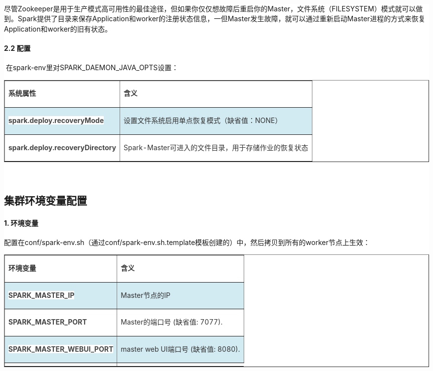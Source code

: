 <p><span></span>尽管Zookeeper是用于生产模式高可用性的最佳途径，但如果你仅仅想故障后重启你的Master，文件系统（FILESYSTEM）模式就可以做到。Spark提供了目录来保存Application和worker的注册状态信息，一但Master发生故障，就可以通过重新启动Master进程的方式来恢复Application和worker的旧有状态。</p>
<h4>2.2 配置</h4>
<p> 在spark-env里对SPARK_DAEMON_JAVA_OPTS设置：</p>
<p>
</p><table border="1" cellspacing="0" cellpadding="0"><tbody><tr><td valign="top">
<p align="left"><strong><span style="color:#333333;">系统属性</span></strong></p>
</td>
<td valign="top">
<p align="left"><strong><span style="color:#333333;">含义</span></strong></p>
</td>
</tr><tr><td valign="top" style="background:#D2EAF1;">
<p align="left"><strong><span style="color:#444444;background:#FFFFFF;">spark.deploy.recoveryMode</span></strong></p>
</td>
<td valign="top" style="background:#D2EAF1;">
<p align="left"><span style="color:#333333;">设置文件系统启用单点恢复模式（缺省值：</span><span style="color:#333333;">NONE</span><span style="color:#333333;">）</span></p>
</td>
</tr><tr><td valign="top">
<p align="left"><strong><span style="color:rgb(68,68,68);">spark.deploy.recoveryDirectory</span></strong></p>
</td>
<td valign="top">
<p align="left"><span style="color:#333333;">Spark-Master</span><span style="color:#333333;">可进入的文件目录，用于存储作业的恢复状态</span></p>
</td>
</tr></tbody></table><br><h2>集群环境变量配置</h2>
<p></p>
<h4>1. 环境变量</h4>
<p>配置在conf/spark-env.sh（通过conf/spark-env.sh.template模板创建的）中，然后拷贝到所有的worker节点上生效：</p>
<p>
</p><table border="1" cellspacing="0" cellpadding="0"><tbody><tr><td valign="top">
<p align="left"><strong><span style="color:#333333;">环境变量</span></strong></p>
</td>
<td valign="top">
<p align="left"><strong><span style="color:#333333;">含义</span></strong></p>
</td>
</tr><tr><td valign="top" style="background:#D2EAF1;">
<p align="left"><strong><span style="color:#444444;background:#FFFFFF;">SPARK_MASTER_IP</span></strong></p>
</td>
<td valign="top" style="background:#D2EAF1;">
<p align="left"><span style="color:#333333;">Master</span><span style="color:#333333;">节点的</span><span style="color:#333333;">IP</span></p>
</td>
</tr><tr><td valign="top">
<p align="left"><strong><span style="color:rgb(68,68,68);">SPARK_MASTER_PORT</span></strong></p>
</td>
<td valign="top">
<p align="left"><span style="color:#333333;">Master</span><span style="color:#333333;">的端口号</span><span style="color:#333333;"> (</span><span style="color:#333333;">缺省值</span><span style="color:#333333;">: 7077).</span></p>
</td>
</tr><tr><td valign="top" style="background:#D2EAF1;">
<p align="left"><strong><span style="color:#444444;background:#FFFFFF;">SPARK_MASTER_WEBUI_PORT</span></strong></p>
</td>
<td valign="top" style="background:#D2EAF1;">
<p align="left"><span style="color:#333333;">master web UI</span><span style="color:#333333;">端口号</span><span style="color:#333333;"> (</span><span style="color:#333333;">缺省值</span><span style="color:#333333;">: 8080).</span></p>
</td>
</tr><tr><td valign="top">